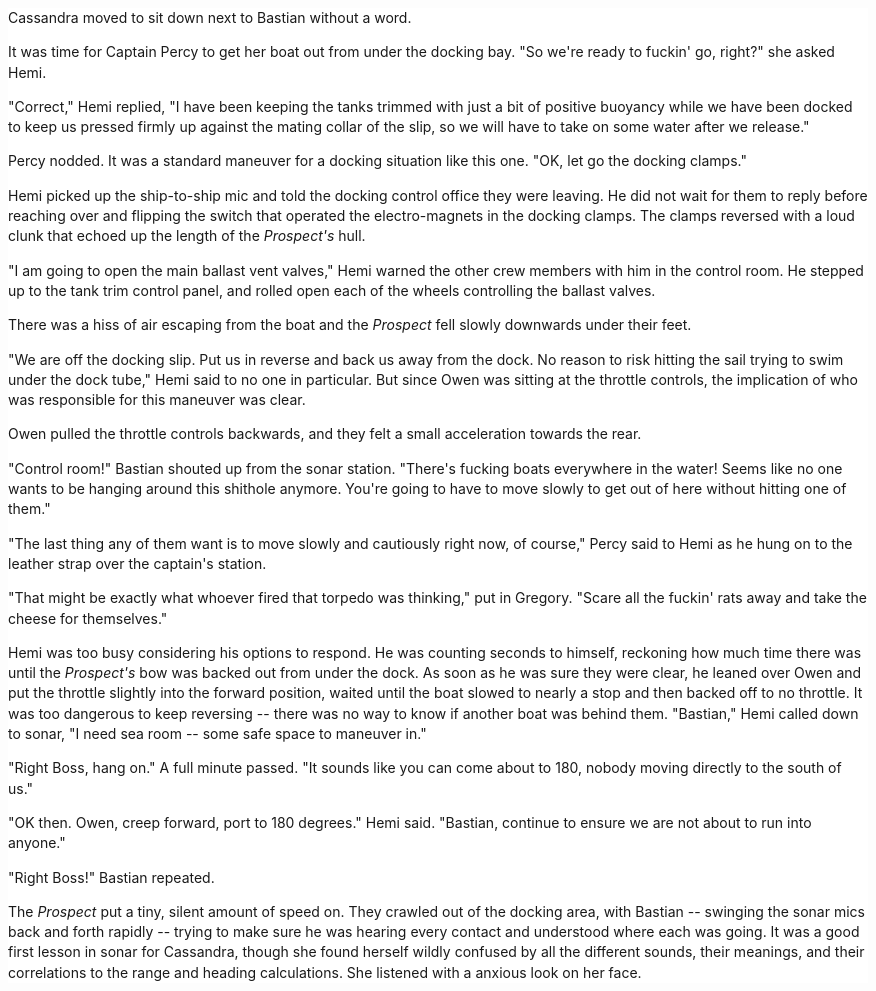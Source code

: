 Cassandra moved to sit down next to Bastian without a word.

It was time for Captain Percy to get her boat out from under the docking bay.  "So we're ready to fuckin' go, right?" she asked Hemi.

"Correct," Hemi replied, "I have been keeping the tanks trimmed with just a bit of positive buoyancy while we have been docked to keep us pressed firmly up against the mating collar of the slip, so we will have to take on some water after we release."

Percy nodded. It was a standard maneuver for a docking situation like this one. "OK, let go the docking clamps." 

Hemi picked up the ship-to-ship mic and told the docking control office they were leaving. He did not wait for them to reply before reaching over and flipping the switch that operated the electro-magnets in the docking clamps. The clamps reversed with a loud clunk that echoed up the length of the _Prospect's_ hull.

"I am going to open the main ballast vent valves," Hemi warned the other crew members with him in the control room. He stepped up to the tank trim control panel, and rolled open each of the wheels controlling the ballast valves.

There was a hiss of air escaping from the boat and the _Prospect_ fell slowly downwards under their feet. 

"We are off the docking slip. Put us in reverse and back us away from the dock. No reason to risk hitting the sail trying to swim under the dock tube," Hemi said to no one in particular. But since Owen was sitting at the throttle controls, the implication of who was responsible for this maneuver was clear.

Owen pulled the throttle controls backwards, and they felt a small acceleration towards the rear.

"Control room!" Bastian shouted up from the sonar station. "There's fucking boats everywhere in the water! Seems like no one wants to be hanging around this shithole anymore. You're going to have to move slowly to get out of here without hitting one of them."

"The last thing any of them want is to move slowly and cautiously right now, of course," Percy said to Hemi as he hung on to the leather strap over the captain's station.

"That might be exactly what whoever fired that torpedo was thinking," put in Gregory. "Scare all the fuckin' rats away and take the cheese for themselves."


[//]: # (### They escape under the pursuing sub)

Hemi was too busy considering his options to respond. He was counting seconds to himself, reckoning how much time there was until the _Prospect's_ bow was backed out from under the dock. As soon as he was sure they were clear, he leaned over Owen and put the throttle slightly into the forward position, waited until the boat slowed to nearly a stop and then backed off to no throttle. It was too dangerous to keep reversing -- there was no way to know if another boat was behind them. "Bastian," Hemi called down to sonar, "I need sea room -- some safe space to maneuver in."

"Right Boss, hang on." A full minute passed. "It sounds like you can come about to 180, nobody moving directly to the south of us."

"OK then. Owen, creep forward, port to 180 degrees." Hemi said. "Bastian, continue to ensure we are not about to run into anyone."

"Right Boss!" Bastian repeated.

The _Prospect_ put a tiny, silent amount of speed on. They crawled out of the docking area, with Bastian -- swinging the sonar mics back and forth rapidly -- trying to make sure he was hearing every contact and understood where each was going. It was a good first lesson in sonar for Cassandra, though she found herself wildly confused by all the different sounds, their meanings, and their correlations to the range and heading calculations. She listened with a anxious look on her face.


[//]: # (4_Chapter.md)
[/]: # (### Next morning; loading compressed air)
[//]: # (### ready to embark)
[//]: # (### the sinking of the inspection sub)
[//]: # (### they throw lines)
[//]: # (### looking at the charts)
[//]: # (### trimming the boat to handle the cargo load)
[//]: # (### Training Cassandra on sonar)
[//]: # (### they surface at night)
[//]: # (### Hemi and Cassandra in navigation talking about what it takes to be a submariner)
[//]: # (### Taking a sighting by the stars)
[//]: # (### Listening for the Gnat)
[//]: # (### Rendezvous with the Gnat)
[//]: # (### Shakes back on board; explanation of his escape from the depot; his modifications to make the _Gnat_ louder; his introduction of Herschel the pigeon.)
[//]: # (### They eat a meal; salmon can conversation)
[//]: # (### Planning the run with Shakes)
[//]: # (### Uneventful run through the day and the night)
[//]: # (### Herschel comes aboard the _Prospect_ for the first time.)
[//]: # (### Next morning; loading compressed air)
[//]: # (Morning: day 1, run to Stilt City)
[//]: # (----- invisible character break)
[//]: # (### ready to embark)
[//]: # (Lunch time: day 1, run to Stilt City)
[//]: # (### the sinking of the inspection sub)
[//]: # (----- invisible character break)
[//]: # (### they throw lines)
[//]: # (Referring to the compressed-air lines are used to turn the diesels over when starting the engines.)
[//]: # (Hemi thinks three-dimensionally, unlike Khan! Could not resist a way-too-subtle Star Trek reference.)
[//]: # (----- invisible character break)
[//]: # (### looking at the charts)
[//]: # (Mid-afternoon: day 1, run to Stilt City)
[//]: # (----- invisible character break)
[//]: # (### trimming the boat to handle the cargo load)
[//]: # (Late-afternoon: day 1, run to Stilt City)
[//]: # (Early-evening: day 1, run to Stilt City)
[//]: # (----- invisible character break)
[//]: # (### Training Cassandra on sonar)
[//]: # (----- invisible character break)
[//]: # (### they surface at night)
[//]: # (Early-night: night 1, run to Stilt City)
[//]: # (This is less about explaining how snorkels work than about explaining to potential submarine nerds reading this book why there's no snorkel on the _Prospect_... yet.)
[//]: # (Midnight: night 1, run to Stilt City)
[//]: # (----- invisible character break)
[//]: # (### Hemi and Cassandra in navigation talking about what it takes to be a submariner)
[//]: # (3 am: night 1, run to Stilt City)
[//]: # (### Taking a sighting by the stars)
[//]: # (It suddenly occurs to me that a sextant is both used for a sighting of a celestial object, and giving you a siting of where you are.)
[//]: # (----- invisible character break)
[//]: # (###  Listening for the Gnat)
[//]: # (pre-dawn: day 2, run to Stilt City)
[//]: # (Early morning: day 2, run to Stilt City)
[//]: # (Mid-morning: day 2, run to Stilt City)
[//]: # (----- EDIT REVIEWED TO HERE -----)
[//]: # (----- invisible character break)
[//]: # (### Rendezvous with the Gnat)
[//]: # (### Shakes back on board; explanation of his escape from the depot; his modifications to make the _Gnat_ louder; his introduction of Herschel the pigeon.)
[//]: # (----- invisible character break)
[//]: # (### They eat a meal; salmon can conversation)
[//]: # (This brilliant, but incorrect, idea comes from my friend Andrew Berman.)
[//]: # (----- invisible character break)
[//]: # (### Planning the run with Shakes)
[//]: # (Midday: day 2, run to Stilt City)
[//]: # (Stilt City is a white-people name for a city with a large indigenous population. The moniker fits so well that no matter what effort the natives of the city put in to have their city addressed by its actual name, the rest of the world can't help but know it by anything other than Stilt City. This, of course, leaves the city vague and unspecified as a city in the real world in this story. It also has a pleasant dream-like quality.)
[//]: # (What does nominal mean? Who knows. Could mean anything really. Look it up.)
[//]: # (----- invisible character break)
[//]: # (### Uneventful run through the day and the night)
[//]: # (night 2, run to Stilt City)
[//]: # (----- invisible character break)
[//]: # (### Herschel comes aboard the _Prospect_ for the first time.)
[//]: # (Morning: day 3, run to Stilt City)